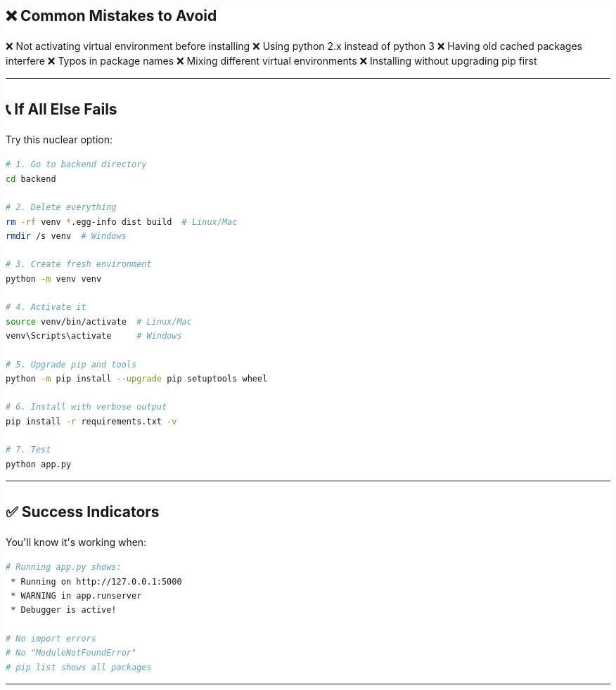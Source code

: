 
## ❌ Common Mistakes to Avoid

❌ Not activating virtual environment before installing
❌ Using python 2.x instead of python 3
❌ Having old cached packages interfere
❌ Typos in package names
❌ Mixing different virtual environments
❌ Installing without upgrading pip first

---

## 📞 If All Else Fails

Try this nuclear option:

```bash
# 1. Go to backend directory
cd backend

# 2. Delete everything
rm -rf venv *.egg-info dist build  # Linux/Mac
rmdir /s venv  # Windows

# 3. Create fresh environment
python -m venv venv

# 4. Activate it
source venv/bin/activate  # Linux/Mac
venv\Scripts\activate     # Windows

# 5. Upgrade pip and tools
python -m pip install --upgrade pip setuptools wheel

# 6. Install with verbose output
pip install -r requirements.txt -v

# 7. Test
python app.py
```

---

## ✅ Success Indicators

You'll know it's working when:

```bash
# Running app.py shows:
 * Running on http://127.0.0.1:5000
 * WARNING in app.runserver
 * Debugger is active!

# No import errors
# No "ModuleNotFoundError"
# pip list shows all packages
```

---